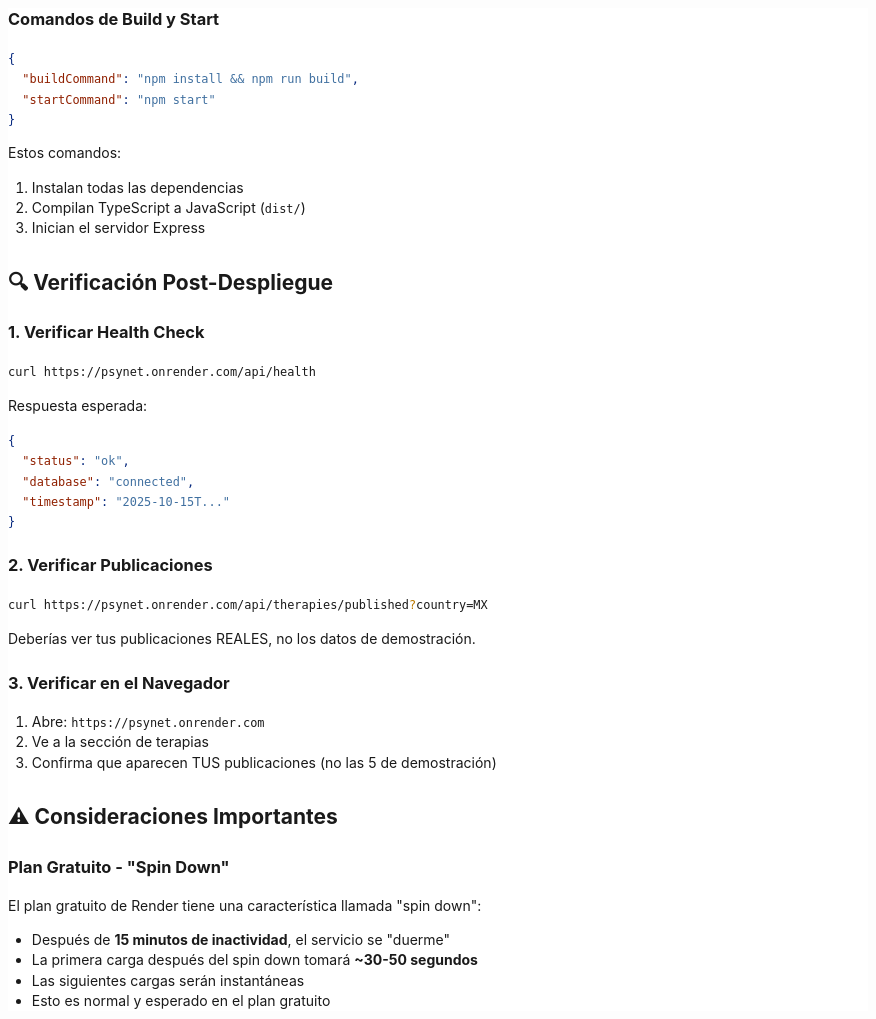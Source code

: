 ### Comandos de Build y Start

```json
{
  "buildCommand": "npm install && npm run build",
  "startCommand": "npm start"
}
```

Estos comandos:
1. Instalan todas las dependencias
2. Compilan TypeScript a JavaScript (`dist/`)
3. Inician el servidor Express

## 🔍 Verificación Post-Despliegue

### 1. Verificar Health Check

```bash
curl https://psynet.onrender.com/api/health
```

Respuesta esperada:
```json
{
  "status": "ok",
  "database": "connected",
  "timestamp": "2025-10-15T..."
}
```

### 2. Verificar Publicaciones

```bash
curl https://psynet.onrender.com/api/therapies/published?country=MX
```

Deberías ver tus publicaciones REALES, no los datos de demostración.

### 3. Verificar en el Navegador

1. Abre: `https://psynet.onrender.com`
2. Ve a la sección de terapias
3. Confirma que aparecen TUS publicaciones (no las 5 de demostración)

## ⚠️ Consideraciones Importantes

### Plan Gratuito - "Spin Down"

El plan gratuito de Render tiene una característica llamada "spin down":
- Después de **15 minutos de inactividad**, el servicio se "duerme"
- La primera carga después del spin down tomará **~30-50 segundos**
- Las siguientes cargas serán instantáneas
- Esto es normal y esperado en el plan gratuito
